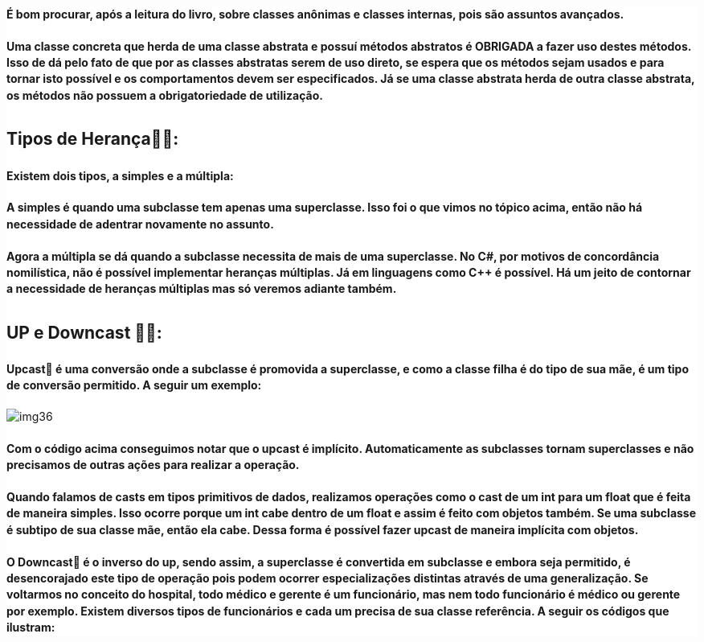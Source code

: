 #### É bom procurar, após a leitura do livro, sobre classes anônimas e classes internas, pois são assuntos avançados.

#### **Uma classe concreta que herda de uma classe abstrata** e possuí métodos abstratos é **OBRIGADA** a fazer uso destes métodos. Isso de dá pelo fato de que por as classes abstratas serem de uso direto, se espera que os métodos sejam usados e para tornar isto possível e os comportamentos devem ser especificados. Já se uma classe abstrata herda de outra classe abstrata, os métodos não possuem a obrigatoriedade de utilização.



## Tipos de Herança🐺🐶:

#### Existem dois tipos, a simples e a múltipla:

#### A simples é quando uma subclasse tem apenas uma superclasse. Isso foi o que vimos no tópico acima, então não há necessidade de adentrar novamente no assunto.

#### Agora a múltipla se dá quando a subclasse necessita de mais de uma superclasse. No C#, por motivos de concordância nomilística, não é possível implementar heranças múltiplas. Já em linguagens como C++ é possível. Há um jeito de contornar a necessidade de heranças múltiplas mas só veremos adiante também.



## UP e Downcast 🛫🛬: 

#### Upcast🛫  é uma conversão onde a subclasse é promovida a superclasse, e como a classe filha é do tipo de sua mãe, é um tipo de conversão permitido. A seguir um exemplo: 

![img36](https://github.com/majuliah/livrosLidos/blob/main/img/print36.png?raw=true)

#### Com o código acima conseguimos notar que o upcast é implícito. Automaticamente as subclasses tornam superclasses e não precisamos de outras ações para realizar a operação. 

#### Quando falamos de casts em tipos primitivos de dados, realizamos operações como o cast de um int para um float que é feita de maneira simples. Isso ocorre porque um int cabe dentro de um float e assim é feito com objetos também. Se uma subclasse é subtipo de sua classe mãe, então ela cabe. Dessa forma é possível fazer upcast de maneira implícita com objetos. 

####   O Downcast🛬 é o inverso do up, sendo assim, a superclasse é convertida em subclasse e embora seja permitido, é desencorajado este tipo de operação pois podem ocorrer especializações distintas através de uma generalização. Se voltarmos no conceito do hospital, todo médico e gerente é um funcionário, mas nem todo funcionário é médico ou gerente por exemplo. Existem diversos tipos de funcionários e cada um precisa de sua classe referência. A seguir os códigos que ilustram: 
